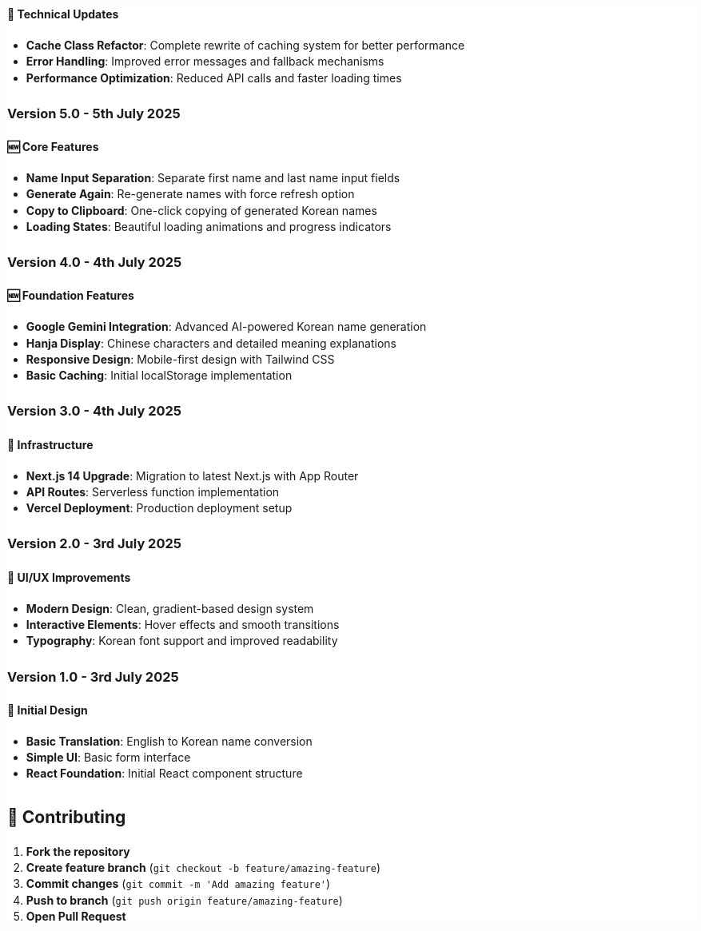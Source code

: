 #### 🔧 Technical Updates

-   **Cache Class Refactor**: Complete rewrite of caching system for better performance
-   **Error Handling**: Improved error messages and fallback mechanisms
-   **Performance Optimization**: Reduced API calls and faster loading times

### Version 5.0 - 5th July 2025

#### 🆕 Core Features

-   **Name Input Separation**: Separate first name and last name input fields
-   **Generate Again**: Re-generate names with force refresh option
-   **Copy to Clipboard**: One-click copying of generated Korean names
-   **Loading States**: Beautiful loading animations and progress indicators

### Version 4.0 - 4th July 2025

#### 🆕 Foundation Features

-   **Google Gemini Integration**: Advanced AI-powered Korean name generation
-   **Hanja Display**: Chinese characters and detailed meaning explanations
-   **Responsive Design**: Mobile-first design with Tailwind CSS
-   **Basic Caching**: Initial localStorage implementation

### Version 3.0 - 4th July 2025

#### 🔧 Infrastructure

-   **Next.js 14 Upgrade**: Migration to latest Next.js with App Router
-   **API Routes**: Serverless function implementation
-   **Vercel Deployment**: Production deployment setup

### Version 2.0 - 3rd July 2025

#### 🎨 UI/UX Improvements

-   **Modern Design**: Clean, gradient-based design system
-   **Interactive Elements**: Hover effects and smooth transitions
-   **Typography**: Korean font support and improved readability

### Version 1.0 - 3rd July 2025

#### 🚀 Initial Design

-   **Basic Translation**: English to Korean name conversion
-   **Simple UI**: Basic form interface
-   **React Foundation**: Initial React component structure

## 🤝 Contributing

1. **Fork the repository**
2. **Create feature branch** (`git checkout -b feature/amazing-feature`)
3. **Commit changes** (`git commit -m 'Add amazing feature'`)
4. **Push to branch** (`git push origin feature/amazing-feature`)
5. **Open Pull Request**
